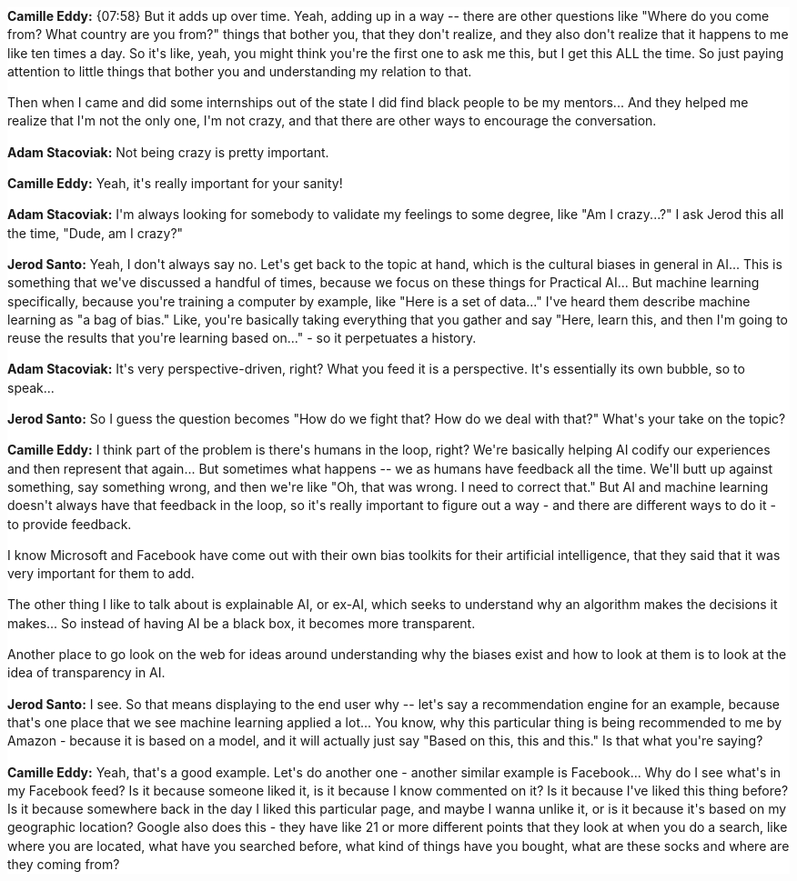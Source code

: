 **Camille Eddy:** \{07:58\} But it adds up over time. Yeah, adding up in a way -- there are other questions like "Where do you come from? What country are you from?" things that bother you, that they don't realize, and they also don't realize that it happens to me like ten times a day. So it's like, yeah, you might think you're the first one to ask me this, but I get this ALL the time. So just paying attention to little things that bother you and understanding my relation to that.

Then when I came and did some internships out of the state I did find black people to be my mentors... And they helped me realize that I'm not the only one, I'm not crazy, and that there are other ways to encourage the conversation.

**Adam Stacoviak:** Not being crazy is pretty important.

**Camille Eddy:** Yeah, it's really important for your sanity!

**Adam Stacoviak:** I'm always looking for somebody to validate my feelings to some degree, like "Am I crazy...?" I ask Jerod this all the time, "Dude, am I crazy?"

**Jerod Santo:** Yeah, I don't always say no. Let's get back to the topic at hand, which is the cultural biases in general in AI... This is something that we've discussed a handful of times, because we focus on these things for Practical AI... But machine learning specifically, because you're training a computer by example, like "Here is a set of data..." I've heard them describe machine learning as "a bag of bias." Like, you're basically taking everything that you gather and say "Here, learn this, and then I'm going to reuse the results that you're learning based on..." - so it perpetuates a history.

**Adam Stacoviak:** It's very perspective-driven, right? What you feed it is a perspective. It's essentially its own bubble, so to speak...

**Jerod Santo:** So I guess the question becomes "How do we fight that? How do we deal with that?" What's your take on the topic?

**Camille Eddy:** I think part of the problem is there's humans in the loop, right? We're basically helping AI codify our experiences and then represent that again... But sometimes what happens -- we as humans have feedback all the time. We'll butt up against something, say something wrong, and then we're like "Oh, that was wrong. I need to correct that." But AI and machine learning doesn't always have that feedback in the loop, so it's really important to figure out a way - and there are different ways to do it - to provide feedback.

I know Microsoft and Facebook have come out with their own bias toolkits for their artificial intelligence, that they said that it was very important for them to add.

The other thing I like to talk about is explainable AI, or ex-AI, which seeks to understand why an algorithm makes the decisions it makes... So instead of having AI be a black box, it becomes more transparent.

Another place to go look on the web for ideas around understanding why the biases exist and how to look at them is to look at the idea of transparency in AI.

**Jerod Santo:** I see. So that means displaying to the end user why -- let's say a recommendation engine for an example, because that's one place that we see machine learning applied a lot... You know, why this particular thing is being recommended to me by Amazon - because it is based on a model, and it will actually just say "Based on this, this and this." Is that what you're saying?

**Camille Eddy:** Yeah, that's a good example. Let's do another one - another similar example is Facebook... Why do I see what's in my Facebook feed? Is it because someone liked it, is it because I know commented on it? Is it because I've liked this thing before? Is it because somewhere back in the day I liked this particular page, and maybe I wanna unlike it, or is it because it's based on my geographic location? Google also does this - they have like 21 or more different points that they look at when you do a search, like where you are located, what have you searched before, what kind of things have you bought, what are these socks and where are they coming from?
